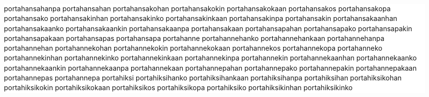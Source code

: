 portahansahanpa
portahansahan
portahansakohan
portahansakokin
portahansakokaan
portahansakos
portahansakopa
portahansako
portahansakinhan
portahansakinko
portahansakinkaan
portahansakinpa
portahansakin
portahansakaanhan
portahansakaanko
portahansakaankin
portahansakaanpa
portahansakaan
portahansapahan
portahansapako
portahansapakin
portahansapakaan
portahansapas
portahansapa
portahanne
portahannehanko
portahannehankaan
portahannehanpa
portahannehan
portahannekohan
portahannekokin
portahannekokaan
portahannekos
portahannekopa
portahanneko
portahannekinhan
portahannekinko
portahannekinkaan
portahannekinpa
portahannekin
portahannekaanhan
portahannekaanko
portahannekaankin
portahannekaanpa
portahannekaan
portahannepahan
portahannepako
portahannepakin
portahannepakaan
portahannepas
portahannepa
portahiksi
portahiksihanko
portahiksihankaan
portahiksihanpa
portahiksihan
portahiksikohan
portahiksikokin
portahiksikokaan
portahiksikos
portahiksikopa
portahiksiko
portahiksikinhan
portahiksikinko